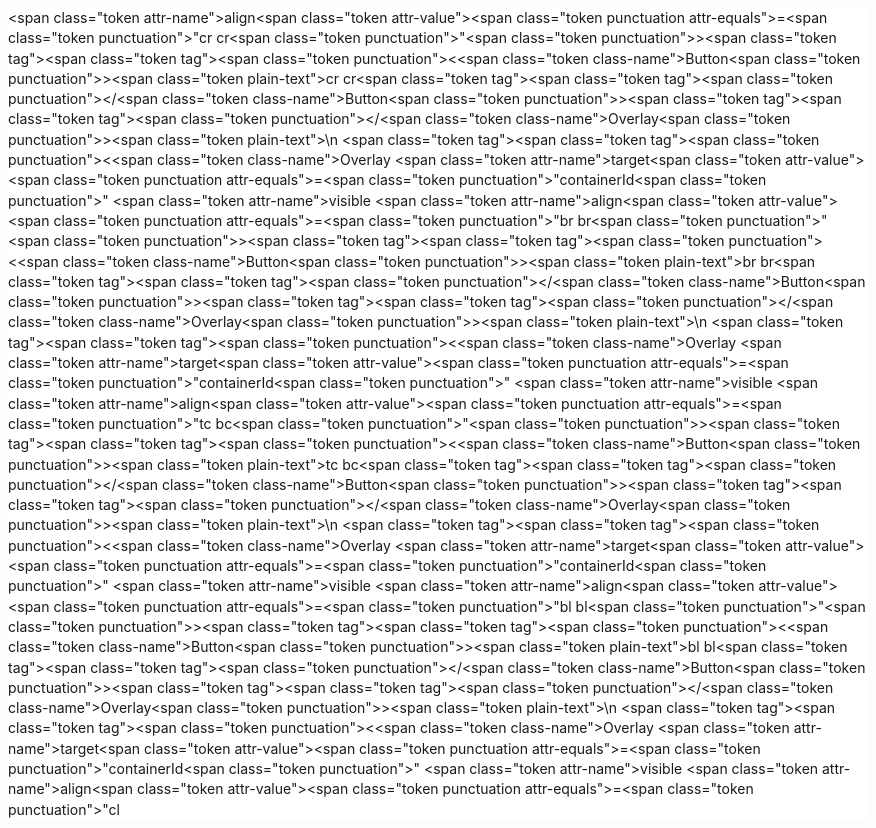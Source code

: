 <span class=\"token attr-name\">align</span><span class=\"token attr-value\"><span class=\"token punctuation attr-equals\">=</span><span class=\"token punctuation\">\"</span>cr cr<span class=\"token punctuation\">\"</span></span><span class=\"token punctuation\">></span></span><span class=\"token tag\"><span class=\"token tag\"><span class=\"token punctuation\">&lt;</span><span class=\"token class-name\">Button</span></span><span class=\"token punctuation\">></span></span><span class=\"token plain-text\">cr cr</span><span class=\"token tag\"><span class=\"token tag\"><span class=\"token punctuation\">&lt;/</span><span class=\"token class-name\">Button</span></span><span class=\"token punctuation\">></span></span><span class=\"token tag\"><span class=\"token tag\"><span class=\"token punctuation\">&lt;/</span><span class=\"token class-name\">Overlay</span></span><span class=\"token punctuation\">></span></span><span class=\"token plain-text\">\\n        </span><span class=\"token tag\"><span class=\"token tag\"><span class=\"token punctuation\">&lt;</span><span class=\"token class-name\">Overlay</span></span> <span class=\"token attr-name\">target</span><span class=\"token attr-value\"><span class=\"token punctuation attr-equals\">=</span><span class=\"token punctuation\">\"</span>containerId<span class=\"token punctuation\">\"</span></span> <span class=\"token attr-name\">visible</span> <span class=\"token attr-name\">align</span><span class=\"token attr-value\"><span class=\"token punctuation attr-equals\">=</span><span class=\"token punctuation\">\"</span>br br<span class=\"token punctuation\">\"</span></span><span class=\"token punctuation\">></span></span><span class=\"token tag\"><span class=\"token tag\"><span class=\"token punctuation\">&lt;</span><span class=\"token class-name\">Button</span></span><span class=\"token punctuation\">></span></span><span class=\"token plain-text\">br br</span><span class=\"token tag\"><span class=\"token tag\"><span class=\"token punctuation\">&lt;/</span><span class=\"token class-name\">Button</span></span><span class=\"token punctuation\">></span></span><span class=\"token tag\"><span class=\"token tag\"><span class=\"token punctuation\">&lt;/</span><span class=\"token class-name\">Overlay</span></span><span class=\"token punctuation\">></span></span><span class=\"token plain-text\">\\n        </span><span class=\"token tag\"><span class=\"token tag\"><span class=\"token punctuation\">&lt;</span><span class=\"token class-name\">Overlay</span></span> <span class=\"token attr-name\">target</span><span class=\"token attr-value\"><span class=\"token punctuation attr-equals\">=</span><span class=\"token punctuation\">\"</span>containerId<span class=\"token punctuation\">\"</span></span> <span class=\"token attr-name\">visible</span> <span class=\"token attr-name\">align</span><span class=\"token attr-value\"><span class=\"token punctuation attr-equals\">=</span><span class=\"token punctuation\">\"</span>tc bc<span class=\"token punctuation\">\"</span></span><span class=\"token punctuation\">></span></span><span class=\"token tag\"><span class=\"token tag\"><span class=\"token punctuation\">&lt;</span><span class=\"token class-name\">Button</span></span><span class=\"token punctuation\">></span></span><span class=\"token plain-text\">tc bc</span><span class=\"token tag\"><span class=\"token tag\"><span class=\"token punctuation\">&lt;/</span><span class=\"token class-name\">Button</span></span><span class=\"token punctuation\">></span></span><span class=\"token tag\"><span class=\"token tag\"><span class=\"token punctuation\">&lt;/</span><span class=\"token class-name\">Overlay</span></span><span class=\"token punctuation\">></span></span><span class=\"token plain-text\">\\n        </span><span class=\"token tag\"><span class=\"token tag\"><span class=\"token punctuation\">&lt;</span><span class=\"token class-name\">Overlay</span></span> <span class=\"token attr-name\">target</span><span class=\"token attr-value\"><span class=\"token punctuation attr-equals\">=</span><span class=\"token punctuation\">\"</span>containerId<span class=\"token punctuation\">\"</span></span> <span class=\"token attr-name\">visible</span> <span class=\"token attr-name\">align</span><span class=\"token attr-value\"><span class=\"token punctuation attr-equals\">=</span><span class=\"token punctuation\">\"</span>bl bl<span class=\"token punctuation\">\"</span></span><span class=\"token punctuation\">></span></span><span class=\"token tag\"><span class=\"token tag\"><span class=\"token punctuation\">&lt;</span><span class=\"token class-name\">Button</span></span><span class=\"token punctuation\">></span></span><span class=\"token plain-text\">bl bl</span><span class=\"token tag\"><span class=\"token tag\"><span class=\"token punctuation\">&lt;/</span><span class=\"token class-name\">Button</span></span><span class=\"token punctuation\">></span></span><span class=\"token tag\"><span class=\"token tag\"><span class=\"token punctuation\">&lt;/</span><span class=\"token class-name\">Overlay</span></span><span class=\"token punctuation\">></span></span><span class=\"token plain-text\">\\n        </span><span class=\"token tag\"><span class=\"token tag\"><span class=\"token punctuation\">&lt;</span><span class=\"token class-name\">Overlay</span></span> <span class=\"token attr-name\">target</span><span class=\"token attr-value\"><span class=\"token punctuation attr-equals\">=</span><span class=\"token punctuation\">\"</span>containerId<span class=\"token punctuation\">\"</span></span> <span class=\"token attr-name\">visible</span> <span class=\"token attr-name\">align</span><span class=\"token attr-value\"><span class=\"token punctuation attr-equals\">=</span><span class=\"token punctuation\">\"</span>cl